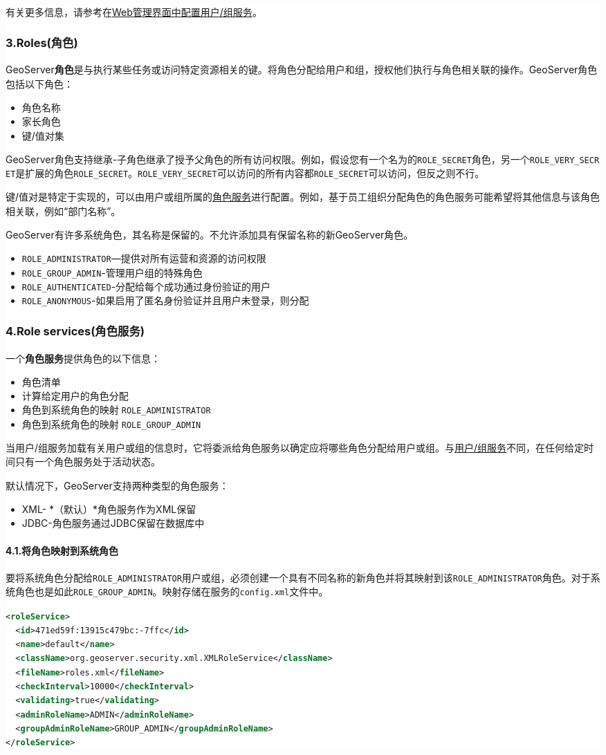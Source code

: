  有关更多信息，请参考在[Web管理界面中](https://docs.geoserver.org/stable/en/user/webadmin/index.html#web-admin)[配置用户/组服务](https://docs.geoserver.org/stable/en/user/security/webadmin/ugr.html#security-webadmin-usergroupservices)。 

### 3.Roles(角色)

GeoServer**角色**是与执行某些任务或访问特定资源相关的键。将角色分配给用户和组，授权他们执行与角色相关联的操作。GeoServer角色包括以下角色：

- 角色名称
- 家长角色
- 键/值对集

GeoServer角色支持继承-子角色继承了授予父角色的所有访问权限。例如，假设您有一个名为的`ROLE_SECRET`角色，另一个`ROLE_VERY_SECRET`是扩展的角色`ROLE_SECRET`。`ROLE_VERY_SECRET`可以访问的所有内容都`ROLE_SECRET`可以访问，但反之则不行。

键/值对是特定于实现的，可以由用户或组所属的[角色服务](https://docs.geoserver.org/stable/en/user/security/usergrouprole/roleservices.html#security-rolesystem-roleservices)进行配置。例如，基于员工组织分配角色的角色服务可能希望将其他信息与该角色相关联，例如“部门名称”。

GeoServer有许多系统角色，其名称是保留的。不允许添加具有保留名称的新GeoServer角色。

- `ROLE_ADMINISTRATOR`—提供对所有运营和资源的访问权限
- `ROLE_GROUP_ADMIN`-管理用户组的特殊角色
- `ROLE_AUTHENTICATED`-分配给每个成功通过身份验证的用户
- `ROLE_ANONYMOUS`-如果启用了匿名身份验证并且用户未登录，则分配

### 4.Role services(角色服务)

一个**角色服务**提供角色的以下信息：

- 角色清单
- 计算给定用户的角色分配
- 角色到系统角色的映射 `ROLE_ADMINISTRATOR`
- 角色到系统角色的映射 `ROLE_GROUP_ADMIN`

当用户/组服务加载有关用户或组的信息时，它将委派给角色服务以确定应将哪些角色分配给用户或组。与[用户/组服务](https://docs.geoserver.org/stable/en/user/security/usergrouprole/usergroupservices.html#security-rolesystem-usergroupservices)不同，在任何给定时间只有一个角色服务处于活动状态。

默认情况下，GeoServer支持两种类型的角色服务：

- XML- *（默认）*角色服务作为XML保留
- JDBC-角色服务通过JDBC保留在数据库中

#### 4.1.将角色映射到系统角色

 要将系统角色分配给`ROLE_ADMINISTRATOR`用户或组，必须创建一个具有不同名称的新角色并将其映射到该`ROLE_ADMINISTRATOR`角色。对于系统角色也是如此`ROLE_GROUP_ADMIN`。映射存储在服务的`config.xml`文件中。 

```xml
<roleService>
  <id>471ed59f:13915c479bc:-7ffc</id>
  <name>default</name>
  <className>org.geoserver.security.xml.XMLRoleService</className>
  <fileName>roles.xml</fileName>
  <checkInterval>10000</checkInterval>
  <validating>true</validating>
  <adminRoleName>ADMIN</adminRoleName>
  <groupAdminRoleName>GROUP_ADMIN</groupAdminRoleName>
</roleService>
```
